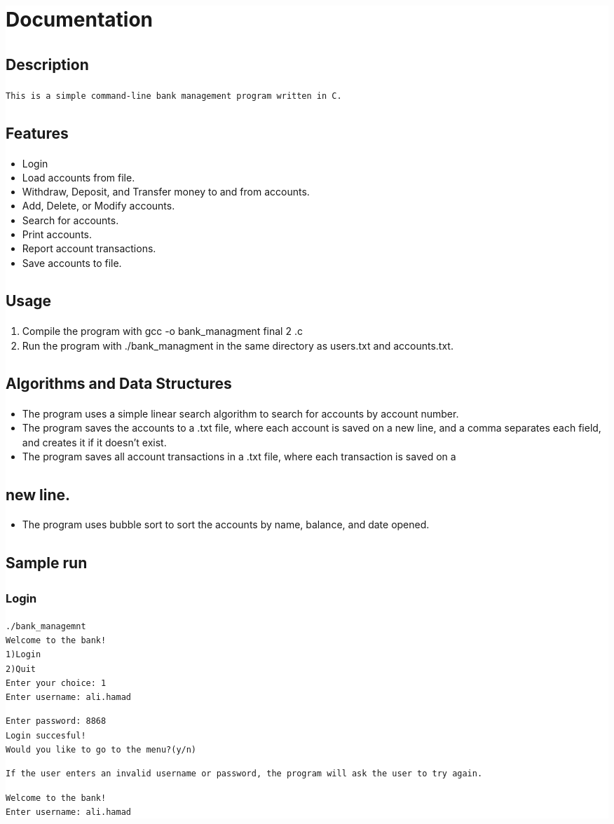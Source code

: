 # Documentation

## Description

```
This is a simple command-line bank management program written in C.
```
## Features

- Login
- Load accounts from file.
- Withdraw, Deposit, and Transfer money to and from accounts.
- Add, Delete, or Modify accounts.
- Search for accounts.
- Print accounts.
- Report account transactions.
- Save accounts to file.

## Usage

1. Compile the program with gcc -o bank_managment final 2 .c
2. Run the program with ./bank_managment in the same directory as users.txt and
    accounts.txt.

## Algorithms and Data Structures

- The program uses a simple linear search algorithm to search for
    accounts by account number.
- The program saves the accounts to a .txt file, where each account is saved on a new line, and
    a comma separates each field, and creates it if it doesn’t exist.
- The program saves all account transactions in a .txt file, where each transaction is saved on a

## new line.


- The program uses bubble sort to sort the accounts by name,
balance, and date opened.

## Sample run

### Login

```
./bank_managemnt
Welcome to the bank!
1)Login
2)Quit
Enter your choice: 1
Enter username: ali.hamad
```
```
Enter password: 8868
Login succesful!
Would you like to go to the menu?(y/n)
```
```
If the user enters an invalid username or password, the program will ask the user to try again.
```
```
Welcome to the bank!
Enter username: ali.hamad
```
```
```